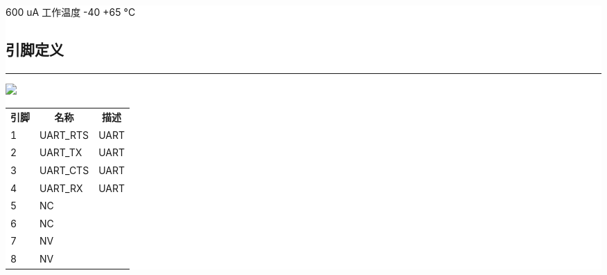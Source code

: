 <td>600</td>
<td></td>
<td>uA</td>
</tr>
<tr>
<td>工作温度</td>
<td>-40</td>
<td></td>
<td>+65</td>
<td>°C</td>
</tr>
</table>

## 引脚定义
---
![](https://files.seeedstudio.com/wiki/Bluetooth_V4.0_HM_11_BLE_Module/img/HM-11_Pinout.jpg)

<table>
<tr>
<th>引脚</th>
<th>名称</th>
<th>描述</th>
</tr>
<tr>
<td>1</td>
<td>UART_RTS</td>
<td>UART</td>
</tr>
<tr>
<td>2</td>
<td>UART_TX</td>
<td>UART</td>
</tr>
<tr>
<td>3</td>
<td>UART_CTS</td>
<td>UART</td>
</tr>
<tr>
<td>4</td>
<td>UART_RX</td>
<td>UART</td>
</tr>
<tr>
<td>5</td>
<td>NC</td>
<td></td>
</tr>
<tr>
<td>6</td>
<td>NC</td>
<td></td>
</tr>
<tr>
<td>7</td>
<td>NV</td>
<td></td>
</tr>
<tr>
<td>8</td>
<td>NV</td>
<td></td>
</tr>